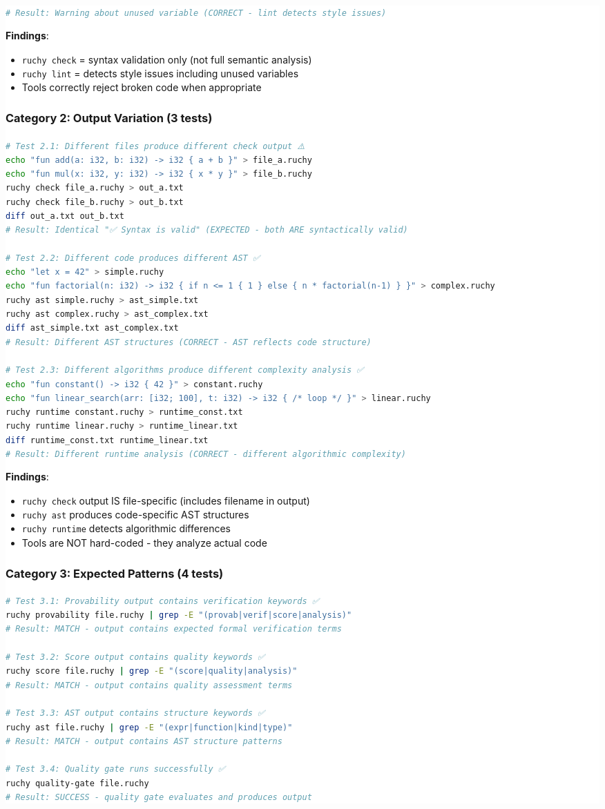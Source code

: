 ```bash
# Result: Warning about unused variable (CORRECT - lint detects style issues)
```

**Findings**:
- `ruchy check` = syntax validation only (not full semantic analysis)
- `ruchy lint` = detects style issues including unused variables
- Tools correctly reject broken code when appropriate

### Category 2: Output Variation (3 tests)

```bash
# Test 2.1: Different files produce different check output ⚠️
echo "fun add(a: i32, b: i32) -> i32 { a + b }" > file_a.ruchy
echo "fun mul(x: i32, y: i32) -> i32 { x * y }" > file_b.ruchy
ruchy check file_a.ruchy > out_a.txt
ruchy check file_b.ruchy > out_b.txt
diff out_a.txt out_b.txt
# Result: Identical "✅ Syntax is valid" (EXPECTED - both ARE syntactically valid)

# Test 2.2: Different code produces different AST ✅
echo "let x = 42" > simple.ruchy
echo "fun factorial(n: i32) -> i32 { if n <= 1 { 1 } else { n * factorial(n-1) } }" > complex.ruchy
ruchy ast simple.ruchy > ast_simple.txt
ruchy ast complex.ruchy > ast_complex.txt
diff ast_simple.txt ast_complex.txt
# Result: Different AST structures (CORRECT - AST reflects code structure)

# Test 2.3: Different algorithms produce different complexity analysis ✅
echo "fun constant() -> i32 { 42 }" > constant.ruchy
echo "fun linear_search(arr: [i32; 100], t: i32) -> i32 { /* loop */ }" > linear.ruchy
ruchy runtime constant.ruchy > runtime_const.txt
ruchy runtime linear.ruchy > runtime_linear.txt
diff runtime_const.txt runtime_linear.txt
# Result: Different runtime analysis (CORRECT - different algorithmic complexity)
```

**Findings**:
- `ruchy check` output IS file-specific (includes filename in output)
- `ruchy ast` produces code-specific AST structures
- `ruchy runtime` detects algorithmic differences
- Tools are NOT hard-coded - they analyze actual code

### Category 3: Expected Patterns (4 tests)

```bash
# Test 3.1: Provability output contains verification keywords ✅
ruchy provability file.ruchy | grep -E "(provab|verif|score|analysis)"
# Result: MATCH - output contains expected formal verification terms

# Test 3.2: Score output contains quality keywords ✅
ruchy score file.ruchy | grep -E "(score|quality|analysis)"
# Result: MATCH - output contains quality assessment terms

# Test 3.3: AST output contains structure keywords ✅
ruchy ast file.ruchy | grep -E "(expr|function|kind|type)"
# Result: MATCH - output contains AST structure patterns

# Test 3.4: Quality gate runs successfully ✅
ruchy quality-gate file.ruchy
# Result: SUCCESS - quality gate evaluates and produces output
```
